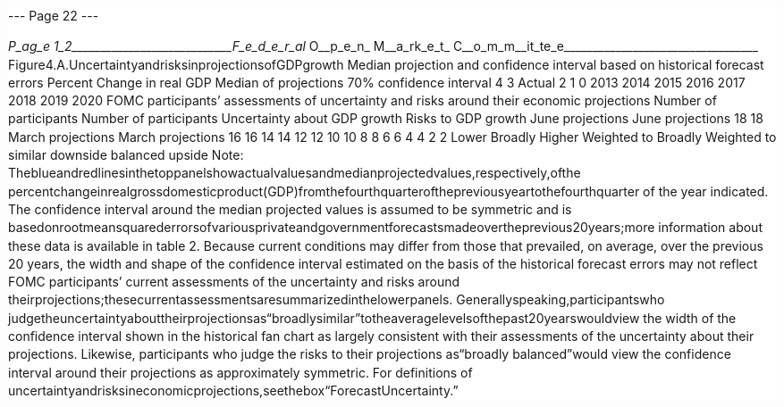 --- Page 22 ---

_P_ag_e_ _1_2____________________________F_e_d_e_r_al_ O__p_e_n_ M__a_rk_e_t_ C__o_m_m__it_te_e__________________________________
Figure4.A.UncertaintyandrisksinprojectionsofGDPgrowth
Median projection and confidence interval based on historical forecast errors
Percent
Change in real GDP
Median of projections
70% confidence interval 4
3
Actual 2
1
0
2013 2014 2015 2016 2017 2018 2019 2020
FOMC participants’ assessments of uncertainty and risks around their economic projections
Number of participants Number of participants
Uncertainty about GDP growth Risks to GDP growth
June projections June projections
18 18
March projections March projections
16 16
14 14
12 12
10 10
8 8
6 6
4 4
2 2
Lower Broadly Higher Weighted to Broadly Weighted to
similar downside balanced upside
Note: Theblueandredlinesinthetoppanelshowactualvaluesandmedianprojectedvalues,respectively,ofthe
percentchangeinrealgrossdomesticproduct(GDP)fromthefourthquarterofthepreviousyeartothefourthquarter
of the year indicated. The confidence interval around the median projected values is assumed to be symmetric and is
basedonrootmeansquarederrorsofvariousprivateandgovernmentforecastsmadeovertheprevious20years;more
information about these data is available in table 2. Because current conditions may differ from those that prevailed,
on average, over the previous 20 years, the width and shape of the confidence interval estimated on the basis of the
historical forecast errors may not reflect FOMC participants’ current assessments of the uncertainty and risks around
theirprojections;thesecurrentassessmentsaresummarizedinthelowerpanels. Generallyspeaking,participantswho
judgetheuncertaintyabouttheirprojectionsas“broadlysimilar”totheaveragelevelsofthepast20yearswouldview
the width of the confidence interval shown in the historical fan chart as largely consistent with their assessments of
the uncertainty about their projections. Likewise, participants who judge the risks to their projections as“broadly
balanced”would view the confidence interval around their projections as approximately symmetric. For definitions of
uncertaintyandrisksineconomicprojections,seethebox“ForecastUncertainty.”

